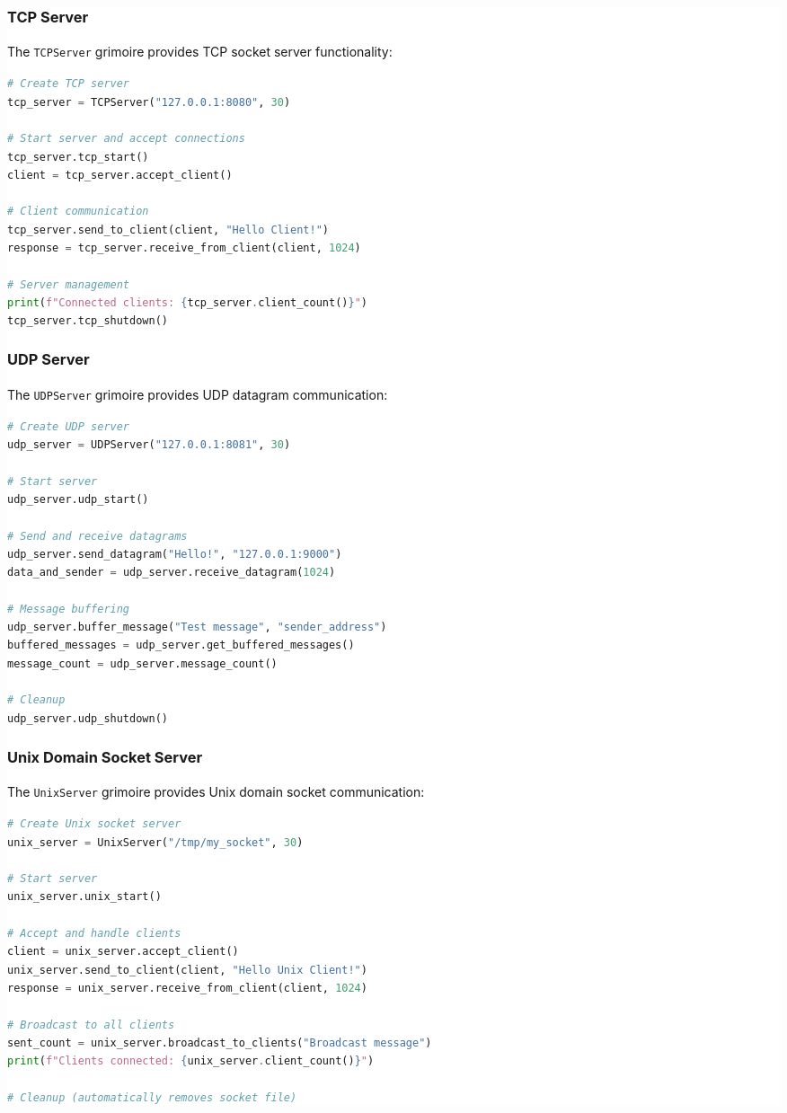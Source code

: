 ### TCP Server

The `TCPServer` grimoire provides TCP socket server functionality:

```python
# Create TCP server
tcp_server = TCPServer("127.0.0.1:8080", 30)

# Start server and accept connections
tcp_server.tcp_start()
client = tcp_server.accept_client()

# Client communication
tcp_server.send_to_client(client, "Hello Client!")
response = tcp_server.receive_from_client(client, 1024)

# Server management
print(f"Connected clients: {tcp_server.client_count()}")
tcp_server.tcp_shutdown()
```

### UDP Server  

The `UDPServer` grimoire provides UDP datagram communication:

```python
# Create UDP server
udp_server = UDPServer("127.0.0.1:8081", 30)

# Start server
udp_server.udp_start()

# Send and receive datagrams
udp_server.send_datagram("Hello!", "127.0.0.1:9000")
data_and_sender = udp_server.receive_datagram(1024)

# Message buffering
udp_server.buffer_message("Test message", "sender_address")
buffered_messages = udp_server.get_buffered_messages()
message_count = udp_server.message_count()

# Cleanup
udp_server.udp_shutdown()
```

### Unix Domain Socket Server

The `UnixServer` grimoire provides Unix domain socket communication:

```python
# Create Unix socket server
unix_server = UnixServer("/tmp/my_socket", 30)

# Start server
unix_server.unix_start()

# Accept and handle clients
client = unix_server.accept_client()
unix_server.send_to_client(client, "Hello Unix Client!")
response = unix_server.receive_from_client(client, 1024)

# Broadcast to all clients  
sent_count = unix_server.broadcast_to_clients("Broadcast message")
print(f"Clients connected: {unix_server.client_count()}")

# Cleanup (automatically removes socket file)
```